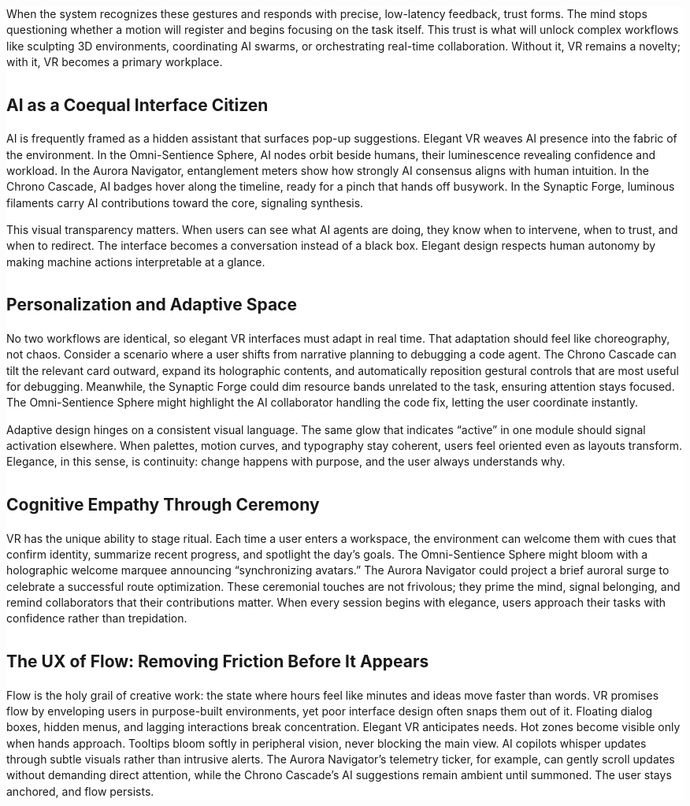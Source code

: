 When the system recognizes these gestures and responds with precise, low-latency feedback, trust forms. The mind stops questioning whether a motion will register and begins focusing on the task itself. This trust is what will unlock complex workflows like sculpting 3D environments, coordinating AI swarms, or orchestrating real-time collaboration. Without it, VR remains a novelty; with it, VR becomes a primary workplace.

## AI as a Coequal Interface Citizen
AI is frequently framed as a hidden assistant that surfaces pop-up suggestions. Elegant VR weaves AI presence into the fabric of the environment. In the Omni-Sentience Sphere, AI nodes orbit beside humans, their luminescence revealing confidence and workload. In the Aurora Navigator, entanglement meters show how strongly AI consensus aligns with human intuition. In the Chrono Cascade, AI badges hover along the timeline, ready for a pinch that hands off busywork. In the Synaptic Forge, luminous filaments carry AI contributions toward the core, signaling synthesis.

This visual transparency matters. When users can see what AI agents are doing, they know when to intervene, when to trust, and when to redirect. The interface becomes a conversation instead of a black box. Elegant design respects human autonomy by making machine actions interpretable at a glance.

## Personalization and Adaptive Space
No two workflows are identical, so elegant VR interfaces must adapt in real time. That adaptation should feel like choreography, not chaos. Consider a scenario where a user shifts from narrative planning to debugging a code agent. The Chrono Cascade can tilt the relevant card outward, expand its holographic contents, and automatically reposition gestural controls that are most useful for debugging. Meanwhile, the Synaptic Forge could dim resource bands unrelated to the task, ensuring attention stays focused. The Omni-Sentience Sphere might highlight the AI collaborator handling the code fix, letting the user coordinate instantly.

Adaptive design hinges on a consistent visual language. The same glow that indicates “active” in one module should signal activation elsewhere. When palettes, motion curves, and typography stay coherent, users feel oriented even as layouts transform. Elegance, in this sense, is continuity: change happens with purpose, and the user always understands why.

## Cognitive Empathy Through Ceremony
VR has the unique ability to stage ritual. Each time a user enters a workspace, the environment can welcome them with cues that confirm identity, summarize recent progress, and spotlight the day’s goals. The Omni-Sentience Sphere might bloom with a holographic welcome marquee announcing “synchronizing avatars.” The Aurora Navigator could project a brief auroral surge to celebrate a successful route optimization. These ceremonial touches are not frivolous; they prime the mind, signal belonging, and remind collaborators that their contributions matter. When every session begins with elegance, users approach their tasks with confidence rather than trepidation.

## The UX of Flow: Removing Friction Before It Appears
Flow is the holy grail of creative work: the state where hours feel like minutes and ideas move faster than words. VR promises flow by enveloping users in purpose-built environments, yet poor interface design often snaps them out of it. Floating dialog boxes, hidden menus, and lagging interactions break concentration. Elegant VR anticipates needs. Hot zones become visible only when hands approach. Tooltips bloom softly in peripheral vision, never blocking the main view. AI copilots whisper updates through subtle visuals rather than intrusive alerts. The Aurora Navigator’s telemetry ticker, for example, can gently scroll updates without demanding direct attention, while the Chrono Cascade’s AI suggestions remain ambient until summoned. The user stays anchored, and flow persists.
